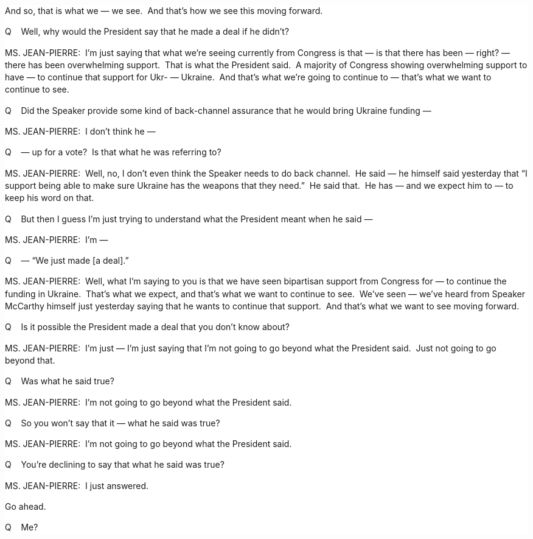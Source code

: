 And so, that is what we — we see.  And that’s how we see this moving
forward.   
  
Q    Well, why would the President say that he made a deal if he
didn’t?  
  
MS. JEAN-PIERRE:  I’m just saying that what we’re seeing currently from
Congress is that — is that there has been — right? — there has been
overwhelming support.  That is what the President said.  A majority of
Congress showing overwhelming support to have — to continue that support
for Ukr- — Ukraine.  And that’s what we’re going to continue to — that’s
what we want to continue to see.   
  
Q    Did the Speaker provide some kind of back-channel assurance that he
would bring Ukraine funding —  
  
MS. JEAN-PIERRE:  I don’t think he —  
  
Q    — up for a vote?  Is that what he was referring to?  
  
MS. JEAN-PIERRE:  Well, no, I don’t even think the Speaker needs to do
back channel.  He said — he himself said yesterday that “I support being
able to make sure Ukraine has the weapons that they need.”  He said
that.  He has — and we expect him to — to keep his word on that.   
  
Q    But then I guess I’m just trying to understand what the President
meant when he said —  
  
MS. JEAN-PIERRE:  I’m —  
  
Q    — “We just made \[a deal\].”   
  
MS. JEAN-PIERRE:  Well, what I’m saying to you is that we have seen
bipartisan support from Congress for — to continue the funding in
Ukraine.  That’s what we expect, and that’s what we want to continue to
see.  We’ve seen — we’ve heard from Speaker McCarthy himself just
yesterday saying that he wants to continue that support.  And that’s
what we want to see moving forward.   
  
Q    Is it possible the President made a deal that you don’t know
about?  
  
MS. JEAN-PIERRE:  I’m just — I’m just saying that I’m not going to go
beyond what the President said.  Just not going to go beyond that.  
  
Q    Was what he said true?  
  
MS. JEAN-PIERRE:  I’m not going to go beyond what the President said.  
  
Q    So you won’t say that it — what he said was true?  
  
MS. JEAN-PIERRE:  I’m not going to go beyond what the President said.  
  
Q    You’re declining to say that what he said was true?  
  
MS. JEAN-PIERRE:  I just answered.  
  
Go ahead.  
  
Q    Me?  
  